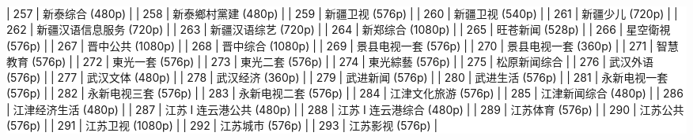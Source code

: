 | 257 | 新泰综合 (480p) |
| 258 | 新泰鄉村黨建 (480p) |
| 259 | 新疆卫视 (576p) |
| 260 | 新疆卫视 (540p) |
| 261 | 新疆少儿 (720p) |
| 262 | 新疆汉语信息服务 (720p) |
| 263 | 新疆汉语综艺 (720p) |
| 264 | 新郑综合 (1080p) |
| 265 | 旺苍新闻 (528p) |
| 266 | 星空衛視 (576p) |
| 267 | 晋中公共 (1080p) |
| 268 | 晋中综合 (1080p) |
| 269 | 景县电视一套 (576p) |
| 270 | 景县电视一套 (360p) |
| 271 | 智慧教育 (576p) |
| 272 | 東光一套 (576p) |
| 273 | 東光二套 (576p) |
| 274 | 東光綜藝 (576p) |
| 275 | 松原新闻综合 |
| 276 | 武汉外语 (576p) |
| 277 | 武汉文体 (480p) |
| 278 | 武汉经济 (360p) |
| 279 | 武进新闻 (576p) |
| 280 | 武进生活 (576p) |
| 281 | 永新电视一套 (576p) |
| 282 | 永新电视三套 (576p) |
| 283 | 永新电视二套 (576p) |
| 284 | 江津文化旅游 (576p) |
| 285 | 江津新闻综合 (480p) |
| 286 | 江津经济生活 (480p) |
| 287 | 江苏 Ⅰ 连云港公共 (480p) |
| 288 | 江苏 Ⅰ 连云港综合 (480p) |
| 289 | 江苏体育 (576p) |
| 290 | 江苏公共 (576p) |
| 291 | 江苏卫视 (1080p) |
| 292 | 江苏城市 (576p) |
| 293 | 江苏影视 (576p) |